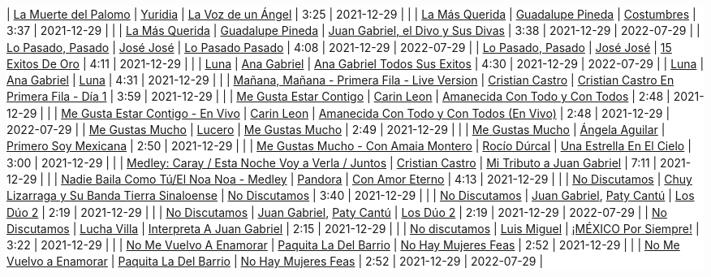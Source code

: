 | [La Muerte del Palomo](https://open.spotify.com/track/2DS9ddKznwPNgG5Dt4w2ph) | [Yuridia](https://open.spotify.com/artist/5B8ApeENp4bE4EE3LI8jK2) | [La Voz de un Ángel](https://open.spotify.com/album/7C00pR2m5tkpqjRczIdbqw) | 3:25 | 2021-12-29 |  |
| [La Más Querida](https://open.spotify.com/track/2vvoH0Nn8e11RPPyx7KkTb) | [Guadalupe Pineda](https://open.spotify.com/artist/6xG6oz3V8nZWrwSqpZmPii) | [Costumbres](https://open.spotify.com/album/6dcz4kPIBbsIv6i84V5kux) | 3:37 | 2021-12-29 |  |
| [La Más Querida](https://open.spotify.com/track/1QD42LwLanJizUu2qosih2) | [Guadalupe Pineda](https://open.spotify.com/artist/6xG6oz3V8nZWrwSqpZmPii) | [Juan Gabriel, el Divo y Sus Divas](https://open.spotify.com/album/3xCWhY4rgMsS2eLBajXuid) | 3:38 | 2021-12-29 | 2022-07-29 |
| [Lo Pasado, Pasado](https://open.spotify.com/track/0N0MCLSnB3318RzJLVLtXt) | [José José](https://open.spotify.com/artist/4mN0qcMxWX8oToqfDPM5yV) | [Lo Pasado Pasado](https://open.spotify.com/album/5oddKuDpZE5aTn2uZ98Bbq) | 4:08 | 2021-12-29 | 2022-07-29 |
| [Lo Pasado, Pasado](https://open.spotify.com/track/1HYPtBNR4kXNqBo3wfpW27) | [José José](https://open.spotify.com/artist/4mN0qcMxWX8oToqfDPM5yV) | [15 Exitos De Oro](https://open.spotify.com/album/4OP48ZU8qUYanvwyTLAvrt) | 4:11 | 2021-12-29 |  |
| [Luna](https://open.spotify.com/track/739NTjHPzGdGG3mf4lgcGT) | [Ana Gabriel](https://open.spotify.com/artist/41ESHLayJ5sDKjAOv6cMhe) | [Ana Gabriel Todos Sus Exitos](https://open.spotify.com/album/1JRhGwaIC5lWxazf3yWySo) | 4:30 | 2021-12-29 | 2022-07-29 |
| [Luna](https://open.spotify.com/track/0sQ363WVeWIrUopUnj0jTA) | [Ana Gabriel](https://open.spotify.com/artist/41ESHLayJ5sDKjAOv6cMhe) | [Luna](https://open.spotify.com/album/70fbl3TF1Eht9jXFBK8Mjt) | 4:31 | 2021-12-29 |  |
| [Mañana, Mañana \- Primera Fila \- Live Version](https://open.spotify.com/track/72SShJccmTCXDqPf6J8h38) | [Cristian Castro](https://open.spotify.com/artist/2AZOALDIBORfbzKTuliwdJ) | [Cristian Castro En Primera Fila \- Día 1](https://open.spotify.com/album/79S9eRBE4zhXybavIRwAv0) | 3:59 | 2021-12-29 |  |
| [Me Gusta Estar Contigo](https://open.spotify.com/track/4MWma3oh4U6javb4kGF1jx) | [Carin Leon](https://open.spotify.com/artist/66ihevNkSYNzRAl44dx6jJ) | [Amanecida Con Todo y Con Todos](https://open.spotify.com/album/21EdAKCODBRv3OSIEHSYUa) | 2:48 | 2021-12-29 |  |
| [Me Gusta Estar Contigo \- En Vivo](https://open.spotify.com/track/17ne2PsydVYhLHmcNxPWfL) | [Carin Leon](https://open.spotify.com/artist/66ihevNkSYNzRAl44dx6jJ) | [Amanecida Con Todo y Con Todos \(En Vivo\)](https://open.spotify.com/album/5NIk6uBVUYggydObu1q9ul) | 2:48 | 2021-12-29 | 2022-07-29 |
| [Me Gustas Mucho](https://open.spotify.com/track/2SiqNX6CoQ2l8nwmxVJtzV) | [Lucero](https://open.spotify.com/artist/3SNKhPPfra7g7Crq1QA330) | [Me Gustas Mucho](https://open.spotify.com/album/6xaWBpwLosRZ89dL5JXJeM) | 2:49 | 2021-12-29 |  |
| [Me Gustas Mucho](https://open.spotify.com/track/4GTbtRKeOTMoQ1OJyXKQpU) | [Ángela Aguilar](https://open.spotify.com/artist/3abT87tqQ4Q5PA5nw6CYyH) | [Primero Soy Mexicana](https://open.spotify.com/album/5OoN6koPuuOLo9xRuF6gXh) | 2:50 | 2021-12-29 |  |
| [Me Gustas Mucho \- Con Amaia Montero](https://open.spotify.com/track/09WmDckPkEXGRlGH5Kyipy) | [Rocío Dúrcal](https://open.spotify.com/artist/2uyweLa0mvPZH6eRzDddeB) | [Una Estrella En El Cielo](https://open.spotify.com/album/5BKMan1vEF6HtWpj8tNceY) | 3:00 | 2021-12-29 |  |
| [Medley: Caray / Esta Noche Voy a Verla / Juntos](https://open.spotify.com/track/0lyyfkIsFODWphGaSs2DFQ) | [Cristian Castro](https://open.spotify.com/artist/2AZOALDIBORfbzKTuliwdJ) | [Mi Tributo a Juan Gabriel](https://open.spotify.com/album/1ZM8dXmYIl3fQ97HDzf9C1) | 7:11 | 2021-12-29 |  |
| [Nadie Baila Como Tú/El Noa Noa \- Medley](https://open.spotify.com/track/6eoS8IKUmz1MBSimwCMWYP) | [Pandora](https://open.spotify.com/artist/44nb9BaqV2jVvxKCaXHwlP) | [Con Amor Eterno](https://open.spotify.com/album/3pBSsHUrvLhFjEopqGFCM4) | 4:13 | 2021-12-29 |  |
| [No Discutamos](https://open.spotify.com/track/0188QTNiBTbPuMagX7kuxG) | [Chuy Lizarraga y Su Banda Tierra Sinaloense](https://open.spotify.com/artist/1DA8SLXtp8MMVpgaOWzMQr) | [No Discutamos](https://open.spotify.com/album/58C2v3TjmeUw5vT8uXix4f) | 3:40 | 2021-12-29 |  |
| [No Discutamos](https://open.spotify.com/track/4oXBnMgYcvU87uKq30Reyq) | [Juan Gabriel](https://open.spotify.com/artist/2MRBDr0crHWE5JwPceFncq), [Paty Cantú](https://open.spotify.com/artist/7K9rdoOJSiKXoVXPlSkGKT) | [Los Dúo 2](https://open.spotify.com/album/15SmxvmFr0a33i5c1f2T19) | 2:19 | 2021-12-29 |  |
| [No Discutamos](https://open.spotify.com/track/1SSJlfheVvqdMEcjyFfRfz) | [Juan Gabriel](https://open.spotify.com/artist/2MRBDr0crHWE5JwPceFncq), [Paty Cantú](https://open.spotify.com/artist/7K9rdoOJSiKXoVXPlSkGKT) | [Los Dúo 2](https://open.spotify.com/album/4NzxMuOkm7q0WUZWmAZbT8) | 2:19 | 2021-12-29 | 2022-07-29 |
| [No Discutamos](https://open.spotify.com/track/3IwKzJ7SenrBSRmmGAWR65) | [Lucha Villa](https://open.spotify.com/artist/2LYsttKhPVXOf7qD8kTCr1) | [Interpreta A Juan Gabriel](https://open.spotify.com/album/3CaLGUG2hGBGom57xsxA1O) | 2:15 | 2021-12-29 |  |
| [No discutamos](https://open.spotify.com/track/4LOoLsXcPdAHzPwSznpq3Y) | [Luis Miguel](https://open.spotify.com/artist/2nszmSgqreHSdJA3zWPyrW) | [¡MÉXICO Por Siempre!](https://open.spotify.com/album/46FkZmwdxnGPVXUTTfhche) | 3:22 | 2021-12-29 |  |
| [No Me Vuelvo A Enamorar](https://open.spotify.com/track/2KgbsDLZt3TllBRtFCwrx2) | [Paquita La Del Barrio](https://open.spotify.com/artist/1q18ngxrhXlHasoNpc2dt7) | [No Hay Mujeres Feas](https://open.spotify.com/album/16MRHu1XrPSBuoZ7f0wxeC) | 2:52 | 2021-12-29 |  |
| [No Me Vuelvo a Enamorar](https://open.spotify.com/track/3gt8ipxgy563LkoeZ6mPww) | [Paquita La Del Barrio](https://open.spotify.com/artist/1q18ngxrhXlHasoNpc2dt7) | [No Hay Mujeres Feas](https://open.spotify.com/album/1kQ78QZlitrnBhDCmWeeR0) | 2:52 | 2021-12-29 | 2022-07-29 |